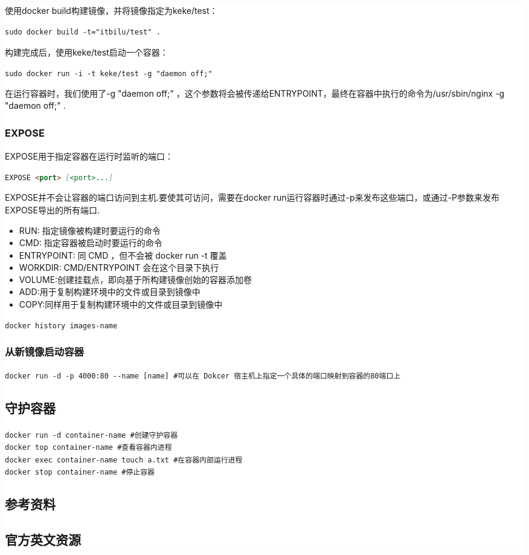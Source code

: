 使用docker build构建镜像，并将镜像指定为keke/test：

```markdown
sudo docker build -t="itbilu/test" .
```

构建完成后，使用keke/test启动一个容器：

```markdown
sudo docker run -i -t keke/test -g "daemon off;"
```

在运行容器时，我们使用了-g "daemon off;" ，这个参数将会被传递给ENTRYPOINT，最终在容器中执行的命令为/usr/sbin/nginx -g "daemon off;" .

### EXPOSE
EXPOSE用于指定容器在运行时监听的端口：

```markdown
EXPOSE <port> [<port>...]
```

EXPOSE并不会让容器的端口访问到主机.要使其可访问，需要在docker run运行容器时通过-p来发布这些端口，或通过-P参数来发布EXPOSE导出的所有端口.

- RUN: 指定镜像被构建时要运行的命令
- CMD: 指定容器被启动时要运行的命令
- ENTRYPOINT: 同 CMD ，但不会被 docker run -t 覆盖
- WORKDIR: CMD/ENTRYPOINT 会在这个目录下执行
- VOLUME:创建挂载点，即向基于所构建镜像创始的容器添加卷
- ADD:用于复制构建环境中的文件或目录到镜像中
- COPY:同样用于复制构建环境中的文件或目录到镜像中


```shell
docker history images-name
```

### 从新镜像启动容器

```shell
docker run -d -p 4000:80 --name [name] #可以在 Dokcer 宿主机上指定一个具体的端口映射到容器的80端口上
```

## 守护容器

```shell
docker run -d container-name #创建守护容器
docker top container-name #查看容器内进程
docker exec container-name touch a.txt #在容器内部运行进程
docker stop container-name #停止容器

```  

## 参考资料

## 官方英文资源
